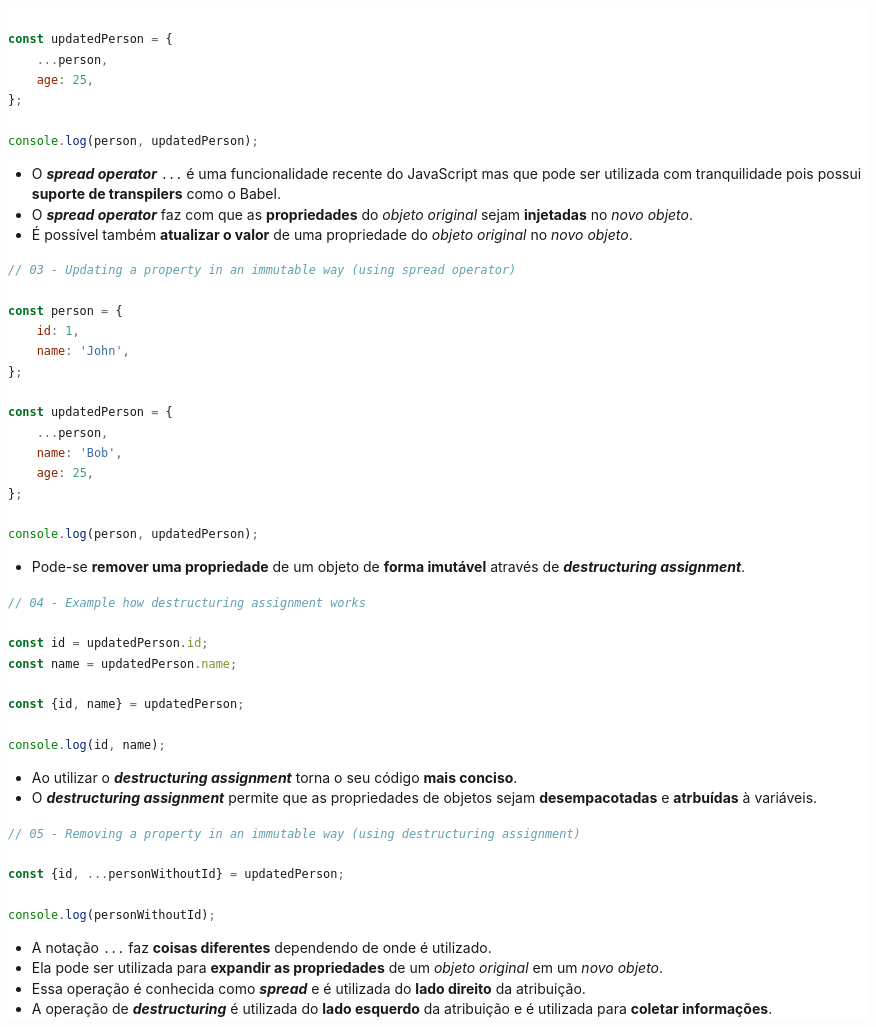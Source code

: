 ```javascript

const updatedPerson = {
    ...person,
    age: 25,
};

console.log(person, updatedPerson);
```
* O ***spread operator*** `...` é uma funcionalidade recente do JavaScript mas que pode ser utilizada com tranquilidade pois possui **suporte de transpilers** como o Babel.
* O ***spread operator*** faz com que as **propriedades** do *objeto original* sejam **injetadas** no *novo objeto*.
* É possível também **atualizar o valor** de uma propriedade do *objeto original* no *novo objeto*.
```javascript
// 03 - Updating a property in an immutable way (using spread operator)

const person = {
    id: 1, 
    name: 'John',
};

const updatedPerson = {
    ...person,
    name: 'Bob',
    age: 25,
};

console.log(person, updatedPerson);
```
* Pode-se **remover uma propriedade** de um objeto de **forma imutável** através de ***destructuring assignment***.
```javascript
// 04 - Example how destructuring assignment works

const id = updatedPerson.id;
const name = updatedPerson.name;

const {id, name} = updatedPerson;

console.log(id, name);
```
* Ao utilizar o ***destructuring assignment*** torna o seu código **mais conciso**.
* O ***destructuring assignment*** permite que as propriedades de objetos sejam **desempacotadas** e **atrbuídas** à variáveis.
```javascript
// 05 - Removing a property in an immutable way (using destructuring assignment)

const {id, ...personWithoutId} = updatedPerson;

console.log(personWithoutId);
```
* A notação `...` faz **coisas diferentes** dependendo de onde é utilizado.
* Ela pode ser utilizada para **expandir as propriedades** de um *objeto original* em um *novo objeto*.
* Essa operação é conhecida como ***spread*** e é utilizada do **lado direito** da atribuição.
* A operação de ***destructuring*** é utilizada do **lado esquerdo** da atribuição e é utilizada para **coletar informações**.

